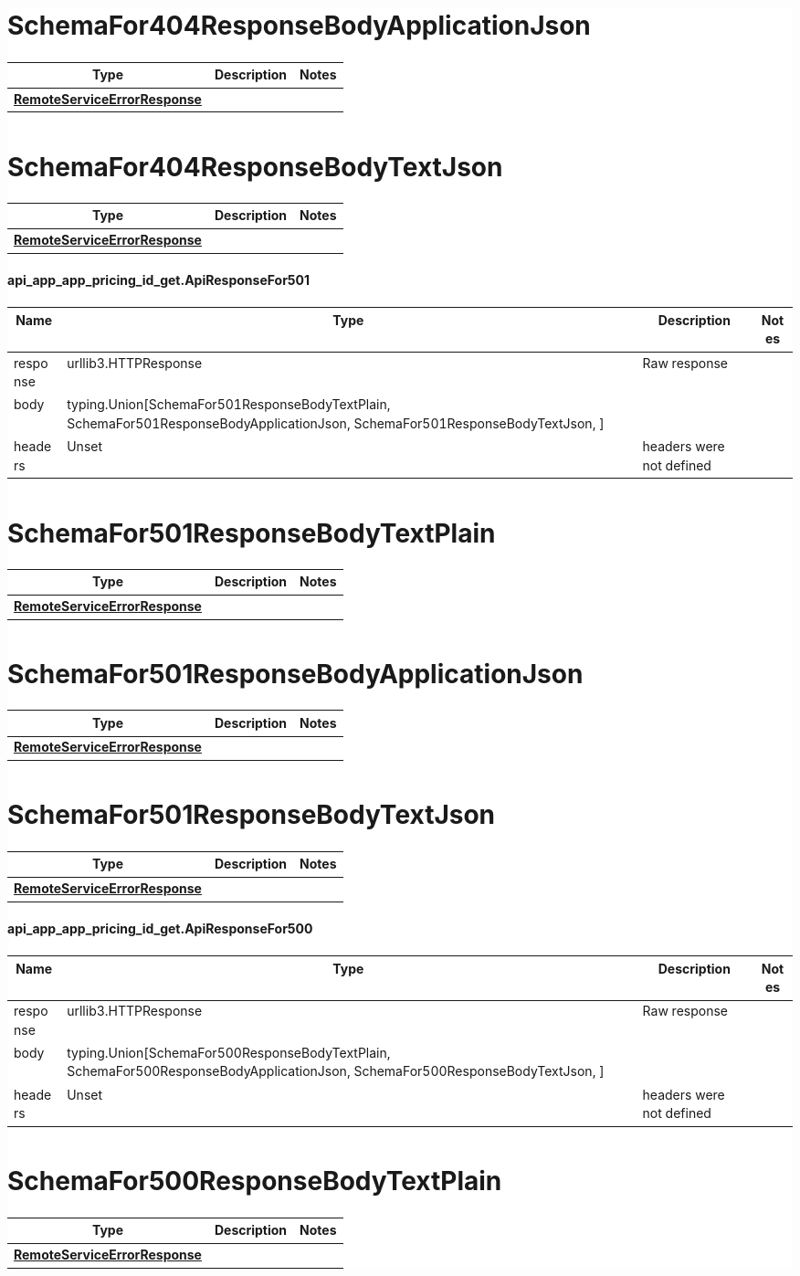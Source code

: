 
# SchemaFor404ResponseBodyApplicationJson
Type | Description  | Notes
------------- | ------------- | -------------
[**RemoteServiceErrorResponse**](../../models/RemoteServiceErrorResponse.md) |  | 


# SchemaFor404ResponseBodyTextJson
Type | Description  | Notes
------------- | ------------- | -------------
[**RemoteServiceErrorResponse**](../../models/RemoteServiceErrorResponse.md) |  | 


#### api_app_app_pricing_id_get.ApiResponseFor501
Name | Type | Description  | Notes
------------- | ------------- | ------------- | -------------
response | urllib3.HTTPResponse | Raw response |
body | typing.Union[SchemaFor501ResponseBodyTextPlain, SchemaFor501ResponseBodyApplicationJson, SchemaFor501ResponseBodyTextJson, ] |  |
headers | Unset | headers were not defined |

# SchemaFor501ResponseBodyTextPlain
Type | Description  | Notes
------------- | ------------- | -------------
[**RemoteServiceErrorResponse**](../../models/RemoteServiceErrorResponse.md) |  | 


# SchemaFor501ResponseBodyApplicationJson
Type | Description  | Notes
------------- | ------------- | -------------
[**RemoteServiceErrorResponse**](../../models/RemoteServiceErrorResponse.md) |  | 


# SchemaFor501ResponseBodyTextJson
Type | Description  | Notes
------------- | ------------- | -------------
[**RemoteServiceErrorResponse**](../../models/RemoteServiceErrorResponse.md) |  | 


#### api_app_app_pricing_id_get.ApiResponseFor500
Name | Type | Description  | Notes
------------- | ------------- | ------------- | -------------
response | urllib3.HTTPResponse | Raw response |
body | typing.Union[SchemaFor500ResponseBodyTextPlain, SchemaFor500ResponseBodyApplicationJson, SchemaFor500ResponseBodyTextJson, ] |  |
headers | Unset | headers were not defined |

# SchemaFor500ResponseBodyTextPlain
Type | Description  | Notes
------------- | ------------- | -------------
[**RemoteServiceErrorResponse**](../../models/RemoteServiceErrorResponse.md) |  | 
